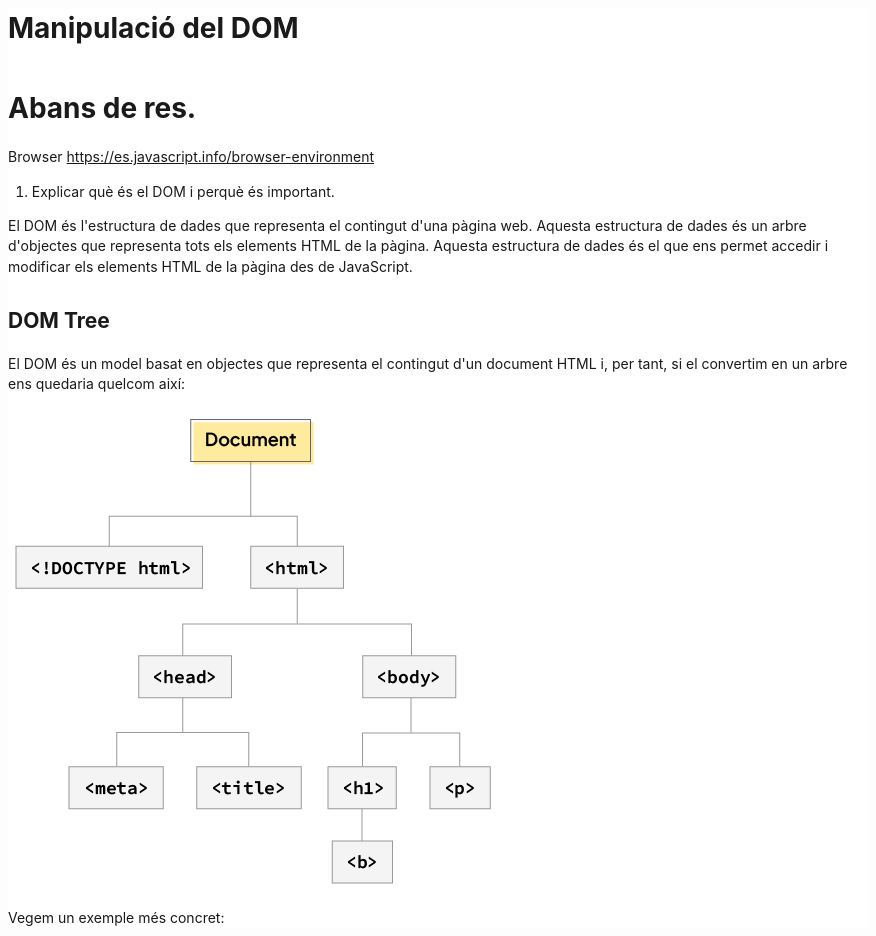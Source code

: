 # Manipulació del DOM

# Abans de res.

Browser
https://es.javascript.info/browser-environment

1. Explicar què és el DOM i perquè és important.

El DOM és l'estructura de dades que representa el contingut d'una pàgina web. Aquesta estructura de dades és un arbre d'objectes que representa tots els elements HTML de la pàgina. Aquesta estructura de dades és el que ens permet accedir i modificar els elements HTML de la pàgina des de JavaScript.

## DOM Tree

El DOM és un model basat en objectes que representa el contingut d'un document HTML i, per tant, si el convertim en un arbre ens quedaria quelcom així:

![DOM Tree](./img/dom-tree-01.png)

Vegem un exemple més concret:

